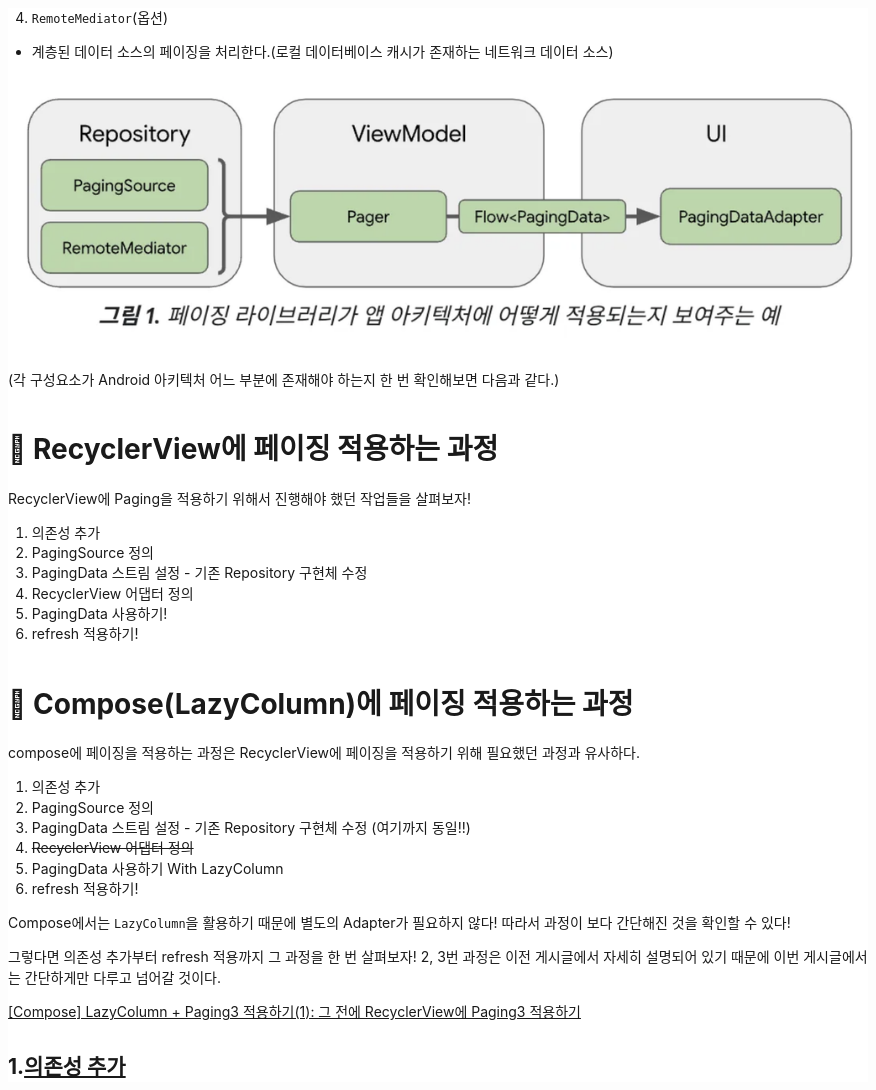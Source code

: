 4. `RemoteMediator`(옵션)
- 계층된 데이터 소스의 페이징을 처리한다.(로컬 데이터베이스 캐시가 존재하는 네트워크 데이터 소스)

![image](/assets/images/paging_with_architecture.png)

(각 구성요소가 Android 아키텍처 어느 부분에 존재해야 하는지 한 번 확인해보면 다음과 같다.)

# 🔗 RecyclerView에 페이징 적용하는 과정

RecyclerView에 Paging을 적용하기 위해서 진행해야 했던 작업들을 살펴보자!

1. 의존성 추가
2. PagingSource 정의
3. PagingData 스트림 설정 - 기존 Repository 구현체 수정
4. RecyclerView 어댑터 정의
5. PagingData 사용하기!
6. refresh 적용하기!

# 🔗 Compose(LazyColumn)에 페이징 적용하는 과정

compose에 페이징을 적용하는 과정은 RecyclerView에 페이징을 적용하기 위해 필요했던 과정과 유사하다.

1. 의존성 추가
2. PagingSource 정의
3. PagingData 스트림 설정 - 기존 Repository 구현체 수정 (여기까지 동일!!)
4. ~~RecyclerView 어댑터 정의~~
5. PagingData 사용하기 With LazyColumn
6. refresh 적용하기!

Compose에서는 `LazyColumn`을 활용하기 때문에 별도의 Adapter가 필요하지 않다! 따라서 과정이 보다 간단해진 것을 확인할 수 있다!

그렇다면 의존성 추가부터 refresh 적용까지 그 과정을 한 번 살펴보자! 2, 3번 과정은 이전 게시글에서 자세히 설명되어 있기 때문에 이번 게시글에서는 간단하게만 다루고 넘어갈 것이다.

[[Compose] LazyColumn + Paging3 적용하기(1): 그 전에 RecyclerView에 Paging3 적용하기](https://915dbfl.github.io/compose/compose-paging3(1)/)


## 1.[의존성 추가](https://developer.android.com/topic/libraries/architecture/paging/v3-overview?hl=ko)
